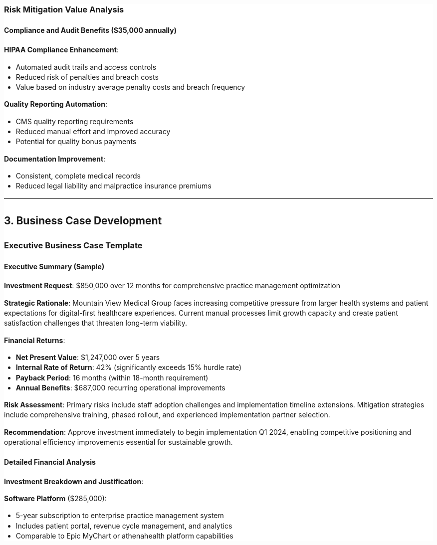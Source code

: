 ### Risk Mitigation Value Analysis

#### Compliance and Audit Benefits ($35,000 annually)

**HIPAA Compliance Enhancement**:
- Automated audit trails and access controls
- Reduced risk of penalties and breach costs
- Value based on industry average penalty costs and breach frequency

**Quality Reporting Automation**:
- CMS quality reporting requirements
- Reduced manual effort and improved accuracy
- Potential for quality bonus payments

**Documentation Improvement**:
- Consistent, complete medical records
- Reduced legal liability and malpractice insurance premiums

---

## 3. Business Case Development

### Executive Business Case Template

#### Executive Summary (Sample)

**Investment Request**: $850,000 over 12 months for comprehensive practice management optimization

**Strategic Rationale**: 
Mountain View Medical Group faces increasing competitive pressure from larger health systems and patient expectations for digital-first healthcare experiences. Current manual processes limit growth capacity and create patient satisfaction challenges that threaten long-term viability.

**Financial Returns**:
- **Net Present Value**: $1,247,000 over 5 years
- **Internal Rate of Return**: 42% (significantly exceeds 15% hurdle rate)
- **Payback Period**: 16 months (within 18-month requirement)
- **Annual Benefits**: $687,000 recurring operational improvements

**Risk Assessment**: 
Primary risks include staff adoption challenges and implementation timeline extensions. Mitigation strategies include comprehensive training, phased rollout, and experienced implementation partner selection.

**Recommendation**: 
Approve investment immediately to begin implementation Q1 2024, enabling competitive positioning and operational efficiency improvements essential for sustainable growth.

#### Detailed Financial Analysis

**Investment Breakdown and Justification**:

**Software Platform** ($285,000):
- 5-year subscription to enterprise practice management system
- Includes patient portal, revenue cycle management, and analytics
- Comparable to Epic MyChart or athenahealth platform capabilities
